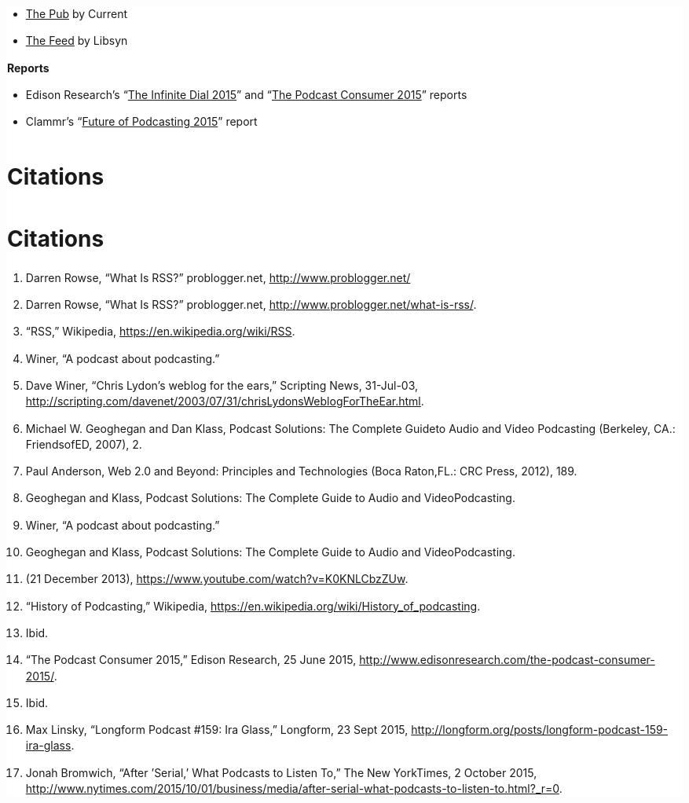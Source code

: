 -   [The Pub](http://current.org/category/thepub/) by Current

-   [The Feed](http://thefeed.libsyn.com) by Libsyn

**Reports**

-   Edison Research’s “[The Infinite Dial
    2015](http://www.edisonresearch.com/the-infinite-dial-2015/)” and
    “[The Podcast Consumer
    2015](http://www.edisonresearch.com/the-podcast-consumer-2015/)”
    reports

-   Clammr’s “[Future of Podcasting
    2015](http://www.slideshare.net/clammrapp/20150617-future-of-podcasting-2015-clammr-v-f)”
    report

Citations
=========
Citations
======

1. Darren Rowse, “What Is RSS?” problogger.net, http://www.problogger.net/

1. Darren Rowse, “What Is RSS?” problogger.net, http://www.problogger.net/what-is-rss/.

2. “RSS,” Wikipedia, https://en.wikipedia.org/wiki/RSS.

3. Winer, “A podcast about podcasting.”

4. Dave Winer, “Chris Lydon’s weblog for the ears,” Scripting News, 31-Jul-03, http://scripting.com/davenet/2003/07/31/chrisLydonsWeblogForTheEar.html.

5. Michael W. Geoghegan and Dan Klass, Podcast Solutions: The Complete Guideto Audio and Video Podcasting (Berkeley, CA.: FriendsofED, 2007), 2.

6. Paul Anderson, Web 2.0 and Beyond: Principles and Technologies (Boca Raton,FL.: CRC Press, 2012), 189.

7. Geoghegan and Klass, Podcast Solutions: The Complete Guide to Audio and VideoPodcasting.

8. Winer, “A podcast about podcasting.”

9. Geoghegan and Klass, Podcast Solutions: The Complete Guide to Audio and VideoPodcasting.

10. (21 December 2013), https://www.youtube.com/watch?v=K0KNLCbzZUw.

11. “History of Podcasting,” Wikipedia, https://en.wikipedia.org/wiki/History_of_podcasting.

12. Ibid.

13. “The Podcast Consumer 2015,” Edison Research, 25 June 2015, http://www.edisonresearch.com/the-podcast-consumer-2015/.

14. Ibid.

15. Max Linsky, “Longform Podcast #159: Ira Glass,” Longform, 23 Sept 2015, http://longform.org/posts/longform-podcast-159-ira-glass.

16. Jonah Bromwich, “After ’Serial,’ What Podcasts to Listen To,” The New YorkTimes, 2 October 2015, http://www.nytimes.com/2015/10/01/business/media/after-serial-what-podcasts-to-listen-to.html?_r=0.
